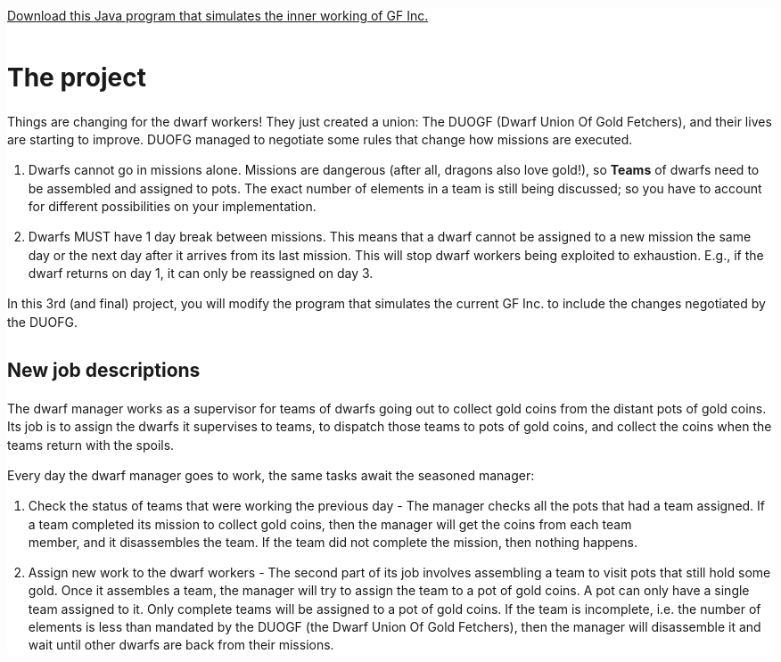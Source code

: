 
[Download this Java program that simulates the inner working of GF Inc.]({{site.baseurl}}/projects/03/GFInc.zip)


# The project

Things are changing for the dwarf workers! They just created a union: The DUOGF (Dwarf Union Of Gold Fetchers), and their
lives are starting to improve. DUOFG managed to negotiate some rules that change how missions are executed.

1. Dwarfs cannot go in missions alone. Missions are dangerous (after all, dragons also love gold!), so **Teams** of dwarfs
need to be assembled and assigned to pots. The exact number of elements in a team is still being discussed; so you have to
account for different possibilities on your implementation.

2. Dwarfs MUST have 1 day break between missions. This means that a dwarf cannot be assigned to a new mission the same
day or the next day after it arrives from its last mission. This will stop dwarf workers being exploited to exhaustion.
E.g., if the dwarf returns on day 1, it can only be reassigned on day 3.  

In this 3rd (and final) project, you will modify the program that simulates the current GF Inc. to include the changes
negotiated by the DUOFG.


## New job descriptions

The dwarf manager works as a supervisor for teams of dwarfs going out to collect gold coins from the distant pots of gold coins.
Its job is to assign the dwarfs it supervises to teams, to dispatch those teams to pots of gold coins, and collect the coins
when the teams return with the spoils.

Every day the dwarf manager goes to work, the same tasks await the seasoned manager:
   1. Check the status of teams that were working the previous day - The manager checks all the pots that had a team
   assigned. If a team completed its mission to collect gold coins, then the manager will get the coins from each team   
   member, and it disassembles the team. If the team did not complete the mission, then nothing happens.

   2. Assign new work to the dwarf workers - The second part of its job involves assembling a team to visit pots that still
   hold some gold. Once it assembles a team, the manager will try to assign the team to a pot of gold coins. A pot can only
   have a single team assigned to it.
   Only complete teams will be assigned to a pot of gold coins. If the team is incomplete, i.e. the number
   of elements is less than mandated by the DUOGF (the Dwarf Union Of Gold Fetchers), then the manager will disassemble
   it and wait until other dwarfs are back from their missions.
